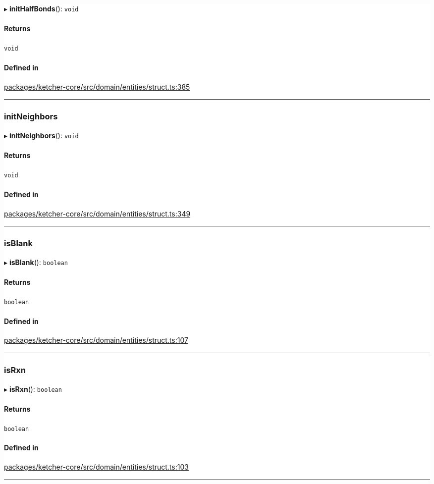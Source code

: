 ▸ **initHalfBonds**(): `void`

#### Returns

`void`

#### Defined in

[packages/ketcher-core/src/domain/entities/struct.ts:385](https://github.com/epam/ketcher/blob/bf065756/packages/ketcher-core/src/domain/entities/struct.ts#L385)

___

### initNeighbors

▸ **initNeighbors**(): `void`

#### Returns

`void`

#### Defined in

[packages/ketcher-core/src/domain/entities/struct.ts:349](https://github.com/epam/ketcher/blob/bf065756/packages/ketcher-core/src/domain/entities/struct.ts#L349)

___

### isBlank

▸ **isBlank**(): `boolean`

#### Returns

`boolean`

#### Defined in

[packages/ketcher-core/src/domain/entities/struct.ts:107](https://github.com/epam/ketcher/blob/bf065756/packages/ketcher-core/src/domain/entities/struct.ts#L107)

___

### isRxn

▸ **isRxn**(): `boolean`

#### Returns

`boolean`

#### Defined in

[packages/ketcher-core/src/domain/entities/struct.ts:103](https://github.com/epam/ketcher/blob/bf065756/packages/ketcher-core/src/domain/entities/struct.ts#L103)

___
